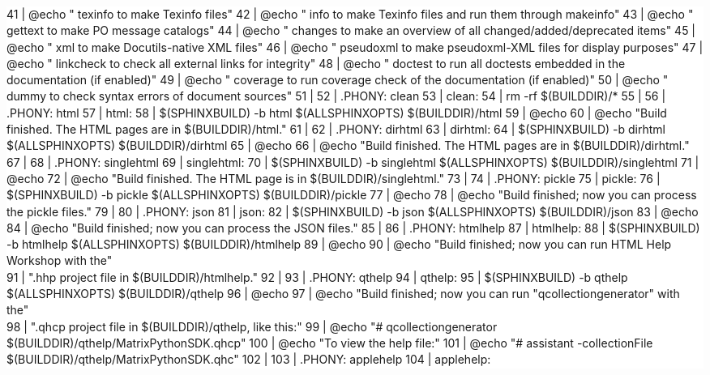  41 | 	@echo "  texinfo    to make Texinfo files"
 42 | 	@echo "  info       to make Texinfo files and run them through makeinfo"
 43 | 	@echo "  gettext    to make PO message catalogs"
 44 | 	@echo "  changes    to make an overview of all changed/added/deprecated items"
 45 | 	@echo "  xml        to make Docutils-native XML files"
 46 | 	@echo "  pseudoxml  to make pseudoxml-XML files for display purposes"
 47 | 	@echo "  linkcheck  to check all external links for integrity"
 48 | 	@echo "  doctest    to run all doctests embedded in the documentation (if enabled)"
 49 | 	@echo "  coverage   to run coverage check of the documentation (if enabled)"
 50 | 	@echo "  dummy      to check syntax errors of document sources"
 51 | 
 52 | .PHONY: clean
 53 | clean:
 54 | 	rm -rf $(BUILDDIR)/*
 55 | 
 56 | .PHONY: html
 57 | html:
 58 | 	$(SPHINXBUILD) -b html $(ALLSPHINXOPTS) $(BUILDDIR)/html
 59 | 	@echo
 60 | 	@echo "Build finished. The HTML pages are in $(BUILDDIR)/html."
 61 | 
 62 | .PHONY: dirhtml
 63 | dirhtml:
 64 | 	$(SPHINXBUILD) -b dirhtml $(ALLSPHINXOPTS) $(BUILDDIR)/dirhtml
 65 | 	@echo
 66 | 	@echo "Build finished. The HTML pages are in $(BUILDDIR)/dirhtml."
 67 | 
 68 | .PHONY: singlehtml
 69 | singlehtml:
 70 | 	$(SPHINXBUILD) -b singlehtml $(ALLSPHINXOPTS) $(BUILDDIR)/singlehtml
 71 | 	@echo
 72 | 	@echo "Build finished. The HTML page is in $(BUILDDIR)/singlehtml."
 73 | 
 74 | .PHONY: pickle
 75 | pickle:
 76 | 	$(SPHINXBUILD) -b pickle $(ALLSPHINXOPTS) $(BUILDDIR)/pickle
 77 | 	@echo
 78 | 	@echo "Build finished; now you can process the pickle files."
 79 | 
 80 | .PHONY: json
 81 | json:
 82 | 	$(SPHINXBUILD) -b json $(ALLSPHINXOPTS) $(BUILDDIR)/json
 83 | 	@echo
 84 | 	@echo "Build finished; now you can process the JSON files."
 85 | 
 86 | .PHONY: htmlhelp
 87 | htmlhelp:
 88 | 	$(SPHINXBUILD) -b htmlhelp $(ALLSPHINXOPTS) $(BUILDDIR)/htmlhelp
 89 | 	@echo
 90 | 	@echo "Build finished; now you can run HTML Help Workshop with the" \
 91 | 	      ".hhp project file in $(BUILDDIR)/htmlhelp."
 92 | 
 93 | .PHONY: qthelp
 94 | qthelp:
 95 | 	$(SPHINXBUILD) -b qthelp $(ALLSPHINXOPTS) $(BUILDDIR)/qthelp
 96 | 	@echo
 97 | 	@echo "Build finished; now you can run "qcollectiongenerator" with the" \
 98 | 	      ".qhcp project file in $(BUILDDIR)/qthelp, like this:"
 99 | 	@echo "# qcollectiongenerator $(BUILDDIR)/qthelp/MatrixPythonSDK.qhcp"
100 | 	@echo "To view the help file:"
101 | 	@echo "# assistant -collectionFile $(BUILDDIR)/qthelp/MatrixPythonSDK.qhc"
102 | 
103 | .PHONY: applehelp
104 | applehelp:
